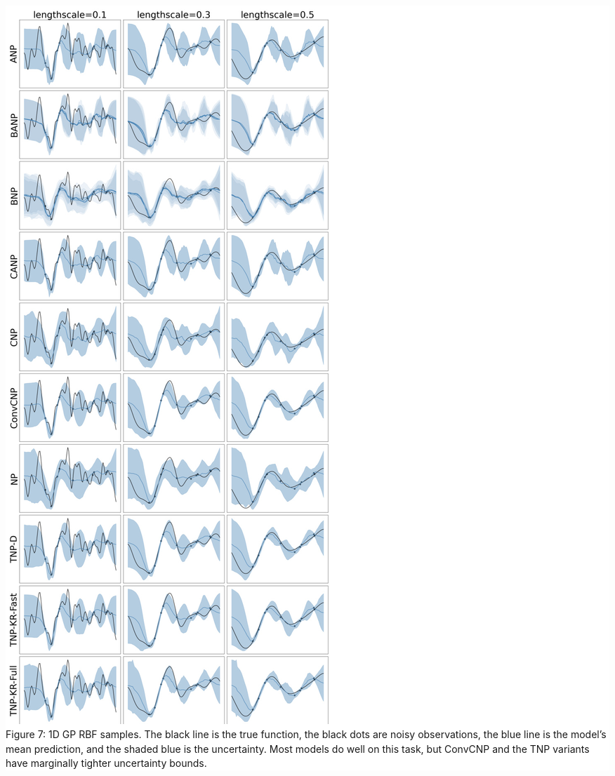 ![](images/1d5d362b30f2184f0730def961cefa2d5997943f23c3bda949fca101135268b2.jpg)  
Figure 7: 1D GP RBF samples. The black line is the true function, the black dots are noisy observations, the blue line is the model’s mean prediction, and the shaded blue is the uncertainty. Most models do well on this task, but ConvCNP and the TNP variants have marginally tighter uncertainty bounds.  
